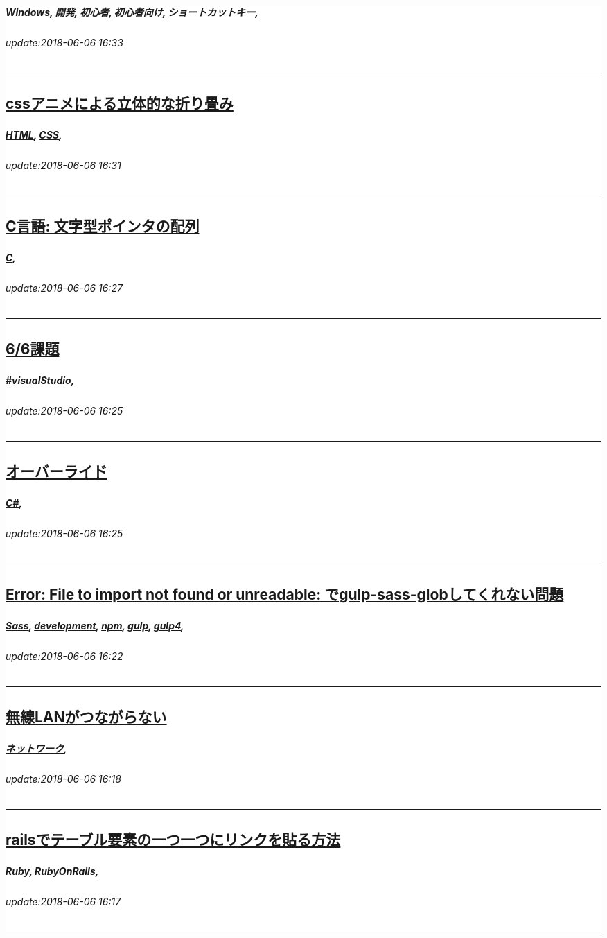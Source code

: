##### [Windows](https://qiita.com/tags/Windows), [開発](https://qiita.com/tags/開発), [初心者](https://qiita.com/tags/初心者), [初心者向け](https://qiita.com/tags/初心者向け), [ショートカットキー](https://qiita.com/tags/ショートカットキー), 
###### update:2018-06-06 16:33
---
## [cssアニメによる立体的な折り畳み](https://qiita.com/designdrill/items/550aa16fae973a3549b1)
##### [HTML](https://qiita.com/tags/HTML), [CSS](https://qiita.com/tags/CSS), 
###### update:2018-06-06 16:31
---
## [C言語: 文字型ポインタの配列](https://qiita.com/kei-N/items/853c3d151b1deba3d8da)
##### [C](https://qiita.com/tags/C), 
###### update:2018-06-06 16:27
---
## [6/6課題](https://qiita.com/trknt/items/d365576ccfbfad4491b6)
##### [#visualStudio](https://qiita.com/tags/#visualStudio), 
###### update:2018-06-06 16:25
---
## [オーバーライド](https://qiita.com/masahiko11210/items/805e27b8d6f90576201c)
##### [C#](https://qiita.com/tags/C#), 
###### update:2018-06-06 16:25
---
## [Error: File to import not found or unreadable:  でgulp-sass-globしてくれない問題](https://qiita.com/missyyy/items/957f92620d7cbdba7159)
##### [Sass](https://qiita.com/tags/Sass), [development](https://qiita.com/tags/development), [npm](https://qiita.com/tags/npm), [gulp](https://qiita.com/tags/gulp), [gulp4](https://qiita.com/tags/gulp4), 
###### update:2018-06-06 16:22
---
## [無線LANがつながらない](https://qiita.com/yuuto1222runt/items/50f1cd42b41acfb5b05d)
##### [ネットワーク](https://qiita.com/tags/ネットワーク), 
###### update:2018-06-06 16:18
---
## [railsでテーブル要素の一つ一つにリンクを貼る方法](https://qiita.com/Kohei_Kishimoto0214/items/2e56985552926d025c35)
##### [Ruby](https://qiita.com/tags/Ruby), [RubyOnRails](https://qiita.com/tags/RubyOnRails), 
###### update:2018-06-06 16:17
---